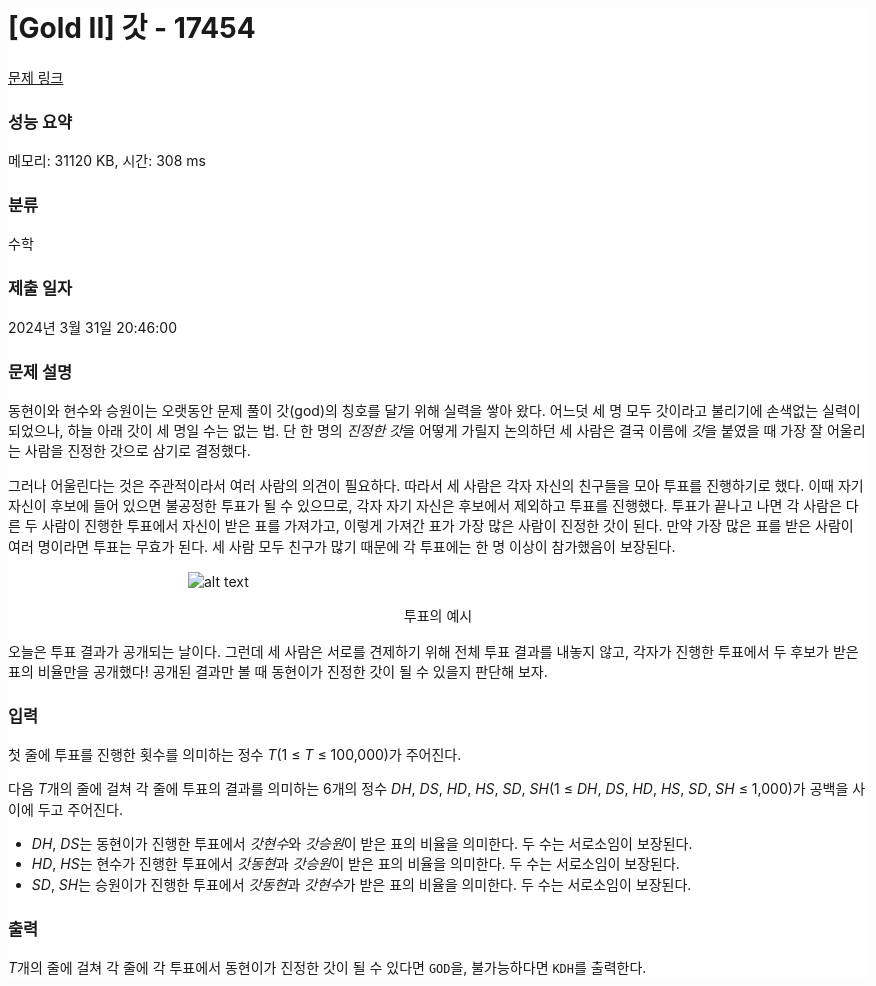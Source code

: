 # [Gold II] 갓 - 17454 

[문제 링크](https://www.acmicpc.net/problem/17454) 

### 성능 요약

메모리: 31120 KB, 시간: 308 ms

### 분류

수학

### 제출 일자

2024년 3월 31일 20:46:00

### 문제 설명

<p>동현이와 현수와 승원이는 오랫동안 문제 풀이 갓(god)의 칭호를 달기 위해 실력을 쌓아 왔다. 어느덧 세 명 모두 갓이라고 불리기에 손색없는 실력이 되었으나, 하늘 아래 갓이 세 명일 수는 없는 법. 단 한 명의 <span style="font-style: italic;">진정한 갓</span>을 어떻게 가릴지 논의하던 세 사람은 결국 이름에 <span style="font-style: italic;">갓</span>을 붙였을 때 가장 잘 어울리는 사람을 진정한 갓으로 삼기로 결정했다.</p>

<p>그러나 어울린다는 것은 주관적이라서 여러 사람의 의견이 필요하다. 따라서 세 사람은 각자 자신의 친구들을 모아 투표를 진행하기로 했다. 이때 자기 자신이 후보에 들어 있으면 불공정한 투표가 될 수 있으므로, 각자 자기 자신은 후보에서 제외하고 투표를 진행했다. 투표가 끝나고 나면 각 사람은 다른 두 사람이 진행한 투표에서 자신이 받은 표를 가져가고, 이렇게 가져간 표가 가장 많은 사람이 진정한 갓이 된다. 만약 가장 많은 표를 받은 사람이 여러 명이라면 투표는 무효가 된다. 세 사람 모두 친구가 많기 때문에 각 투표에는 한 명 이상이 참가했음이 보장된다.</p>

<p style="margin-top: 15px;"><img alt="alt text" src="https://upload.acmicpc.net/6bd3f0f1-4b42-4e31-8239-d426071a7a51/-/preview/" style="display: block; margin-left: auto; margin-right: auto; width: 100%; max-width: 500px;"></p>

<p style="margin-bottom: 15px; text-align: center;">투표의 예시</p>

<p>오늘은 투표 결과가 공개되는 날이다. 그런데 세 사람은 서로를 견제하기 위해 전체 투표 결과를 내놓지 않고, 각자가 진행한 투표에서 두 후보가 받은 표의 비율만을 공개했다! 공개된 결과만 볼 때 동현이가 진정한 갓이 될 수 있을지 판단해 보자.</p>

### 입력 

 <p>첫 줄에 투표를 진행한 횟수를 의미하는 정수 <span style="font-style: italic;">T</span>(1 ≤ <span style="font-style: italic;">T</span> ≤ 100,000)가 주어진다.</p>

<p>다음 <span style="font-style: italic;">T</span>개의 줄에 걸쳐 각 줄에 투표의 결과를 의미하는 6개의 정수 <span style="font-style: italic;">DH</span>, <span style="font-style: italic;">DS</span>, <span style="font-style: italic;">HD</span>, <span style="font-style: italic;">HS</span>, <span style="font-style: italic;">SD</span>, <span style="font-style: italic;">SH</span>(1 ≤ <span style="font-style: italic;">DH</span>, <span style="font-style: italic;">DS</span>, <span style="font-style: italic;">HD</span>, <span style="font-style: italic;">HS</span>, <span style="font-style: italic;">SD</span>, <span style="font-style: italic;">SH</span> ≤ 1,000)가 공백을 사이에 두고 주어진다.</p>

<ul>
	<li><span style="font-style: italic;">DH</span>, <span style="font-style: italic;">DS</span>는 동현이가 진행한 투표에서 <span style="font-style: italic;">갓현수</span>와 <span style="font-style: italic;">갓승원</span>이 받은 표의 비율을 의미한다. 두 수는 서로소임이 보장된다.</li>
	<li><span style="font-style: italic;">HD</span>, <span style="font-style: italic;">HS</span>는 현수가 진행한 투표에서 <span style="font-style: italic;">갓동현</span>과 <span style="font-style: italic;">갓승원</span>이 받은 표의 비율을 의미한다. 두 수는 서로소임이 보장된다.</li>
	<li><span style="font-style: italic;">SD</span>, <span style="font-style: italic;">SH</span>는 승원이가 진행한 투표에서 <span style="font-style: italic;">갓동현</span>과 <span style="font-style: italic;">갓현수</span>가 받은 표의 비율을 의미한다. 두 수는 서로소임이 보장된다.</li>
</ul>

### 출력 

 <p><span style="font-style: italic;">T</span>개의 줄에 걸쳐 각 줄에 각 투표에서 동현이가 진정한 갓이 될 수 있다면 <code>GOD</code>을, 불가능하다면 <code>KDH</code>를 출력한다.</p>

